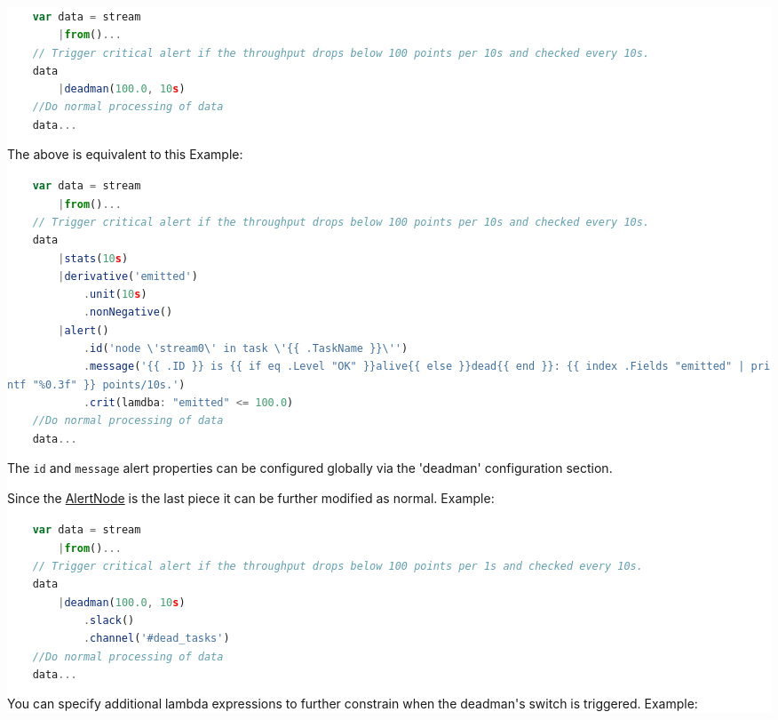 ```javascript
    var data = stream
        |from()...
    // Trigger critical alert if the throughput drops below 100 points per 10s and checked every 10s.
    data
        |deadman(100.0, 10s)
    //Do normal processing of data
    data...
```

The above is equivalent to this 
Example: 


```javascript
    var data = stream
        |from()...
    // Trigger critical alert if the throughput drops below 100 points per 10s and checked every 10s.
    data
        |stats(10s)
        |derivative('emitted')
            .unit(10s)
            .nonNegative()
        |alert()
            .id('node \'stream0\' in task \'{{ .TaskName }}\'')
            .message('{{ .ID }} is {{ if eq .Level "OK" }}alive{{ else }}dead{{ end }}: {{ index .Fields "emitted" | printf "%0.3f" }} points/10s.')
            .crit(lamdba: "emitted" <= 100.0)
    //Do normal processing of data
    data...
```

The `id` and `message` alert properties can be configured globally via the &#39;deadman&#39; configuration section. 

Since the [AlertNode](/kapacitor/v0.13/nodes/alert_node/) is the last piece it can be further modified as normal. 
Example: 


```javascript
    var data = stream
        |from()...
    // Trigger critical alert if the throughput drops below 100 points per 1s and checked every 10s.
    data
        |deadman(100.0, 10s)
            .slack()
            .channel('#dead_tasks')
    //Do normal processing of data
    data...
```

You can specify additional lambda expressions to further constrain when the deadman&#39;s switch is triggered. 
Example: 
